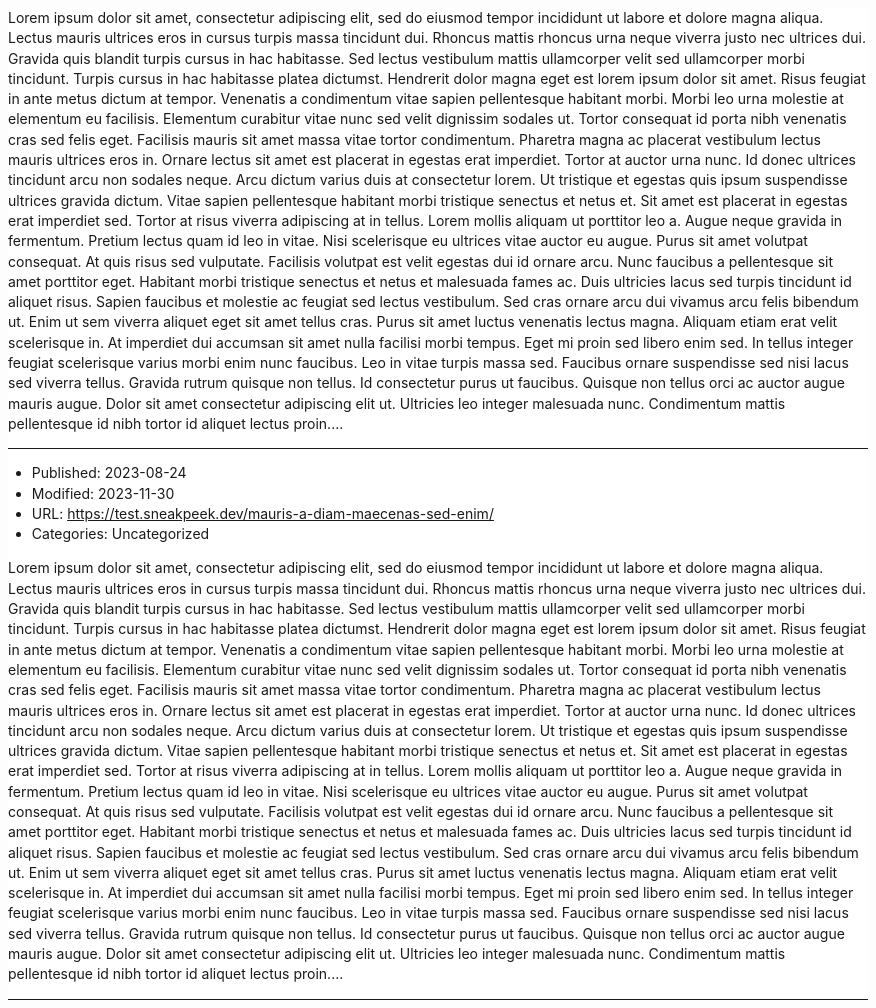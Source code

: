 Lorem ipsum dolor sit amet, consectetur adipiscing elit, sed do eiusmod tempor incididunt ut labore et dolore magna aliqua. Lectus mauris ultrices eros in cursus turpis massa tincidunt dui. Rhoncus mattis rhoncus urna neque viverra justo nec ultrices dui. Gravida quis blandit turpis cursus in hac habitasse. Sed lectus vestibulum mattis ullamcorper velit sed ullamcorper morbi tincidunt. Turpis cursus in hac habitasse platea dictumst. Hendrerit dolor magna eget est lorem ipsum dolor sit amet. Risus feugiat in ante metus dictum at tempor. Venenatis a condimentum vitae sapien pellentesque habitant morbi. Morbi leo urna molestie at elementum eu facilisis. Elementum curabitur vitae nunc sed velit dignissim sodales ut. Tortor consequat id porta nibh venenatis cras sed felis eget. Facilisis mauris sit amet massa vitae tortor condimentum. Pharetra magna ac placerat vestibulum lectus mauris ultrices eros in. Ornare lectus sit amet est placerat in egestas erat imperdiet. Tortor at auctor urna nunc. Id donec ultrices tincidunt arcu non sodales neque. Arcu dictum varius duis at consectetur lorem. Ut tristique et egestas quis ipsum suspendisse ultrices gravida dictum. Vitae sapien pellentesque habitant morbi tristique senectus et netus et. Sit amet est placerat in egestas erat imperdiet sed. Tortor at risus viverra adipiscing at in tellus. Lorem mollis aliquam ut porttitor leo a. Augue neque gravida in fermentum. Pretium lectus quam id leo in vitae. Nisi scelerisque eu ultrices vitae auctor eu augue. Purus sit amet volutpat consequat. At quis risus sed vulputate. Facilisis volutpat est velit egestas dui id ornare arcu. Nunc faucibus a pellentesque sit amet porttitor eget. Habitant morbi tristique senectus et netus et malesuada fames ac. Duis ultricies lacus sed turpis tincidunt id aliquet risus. Sapien faucibus et molestie ac feugiat sed lectus vestibulum. Sed cras ornare arcu dui vivamus arcu felis bibendum ut. Enim ut sem viverra aliquet eget sit amet tellus cras. Purus sit amet luctus venenatis lectus magna. Aliquam etiam erat velit scelerisque in. At imperdiet dui accumsan sit amet nulla facilisi morbi tempus. Eget mi proin sed libero enim sed. In tellus integer feugiat scelerisque varius morbi enim nunc faucibus. Leo in vitae turpis massa sed. Faucibus ornare suspendisse sed nisi lacus sed viverra tellus. Gravida rutrum quisque non tellus. Id consectetur purus ut faucibus. Quisque non tellus orci ac auctor augue mauris augue. Dolor sit amet consectetur adipiscing elit ut. Ultricies leo integer malesuada nunc. Condimentum mattis pellentesque id nibh tortor id aliquet lectus proin....

---

- Published: 2023-08-24
- Modified: 2023-11-30
- URL: https://test.sneakpeek.dev/mauris-a-diam-maecenas-sed-enim/
- Categories: Uncategorized

Lorem ipsum dolor sit amet, consectetur adipiscing elit, sed do eiusmod tempor incididunt ut labore et dolore magna aliqua. Lectus mauris ultrices eros in cursus turpis massa tincidunt dui. Rhoncus mattis rhoncus urna neque viverra justo nec ultrices dui. Gravida quis blandit turpis cursus in hac habitasse. Sed lectus vestibulum mattis ullamcorper velit sed ullamcorper morbi tincidunt. Turpis cursus in hac habitasse platea dictumst. Hendrerit dolor magna eget est lorem ipsum dolor sit amet. Risus feugiat in ante metus dictum at tempor. Venenatis a condimentum vitae sapien pellentesque habitant morbi. Morbi leo urna molestie at elementum eu facilisis. Elementum curabitur vitae nunc sed velit dignissim sodales ut. Tortor consequat id porta nibh venenatis cras sed felis eget. Facilisis mauris sit amet massa vitae tortor condimentum. Pharetra magna ac placerat vestibulum lectus mauris ultrices eros in. Ornare lectus sit amet est placerat in egestas erat imperdiet. Tortor at auctor urna nunc. Id donec ultrices tincidunt arcu non sodales neque. Arcu dictum varius duis at consectetur lorem. Ut tristique et egestas quis ipsum suspendisse ultrices gravida dictum. Vitae sapien pellentesque habitant morbi tristique senectus et netus et. Sit amet est placerat in egestas erat imperdiet sed. Tortor at risus viverra adipiscing at in tellus. Lorem mollis aliquam ut porttitor leo a. Augue neque gravida in fermentum. Pretium lectus quam id leo in vitae. Nisi scelerisque eu ultrices vitae auctor eu augue. Purus sit amet volutpat consequat. At quis risus sed vulputate. Facilisis volutpat est velit egestas dui id ornare arcu. Nunc faucibus a pellentesque sit amet porttitor eget. Habitant morbi tristique senectus et netus et malesuada fames ac. Duis ultricies lacus sed turpis tincidunt id aliquet risus. Sapien faucibus et molestie ac feugiat sed lectus vestibulum. Sed cras ornare arcu dui vivamus arcu felis bibendum ut. Enim ut sem viverra aliquet eget sit amet tellus cras. Purus sit amet luctus venenatis lectus magna. Aliquam etiam erat velit scelerisque in. At imperdiet dui accumsan sit amet nulla facilisi morbi tempus. Eget mi proin sed libero enim sed. In tellus integer feugiat scelerisque varius morbi enim nunc faucibus. Leo in vitae turpis massa sed. Faucibus ornare suspendisse sed nisi lacus sed viverra tellus. Gravida rutrum quisque non tellus. Id consectetur purus ut faucibus. Quisque non tellus orci ac auctor augue mauris augue. Dolor sit amet consectetur adipiscing elit ut. Ultricies leo integer malesuada nunc. Condimentum mattis pellentesque id nibh tortor id aliquet lectus proin....

---